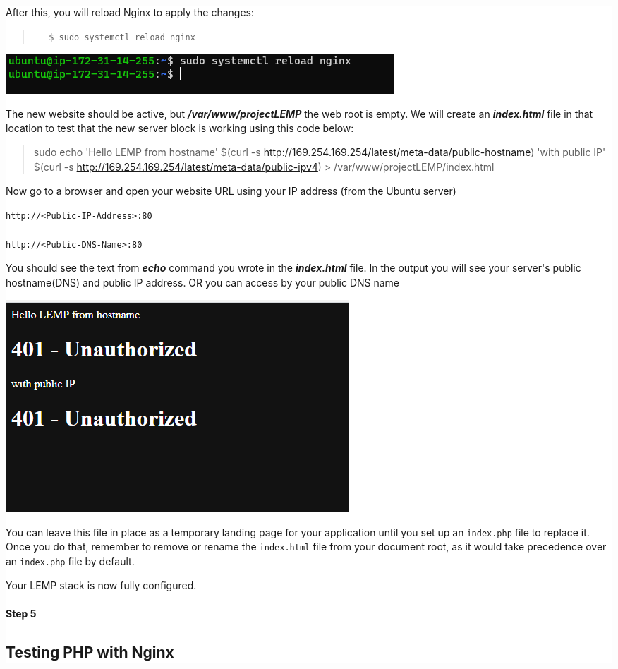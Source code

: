 After this, you will reload Nginx to apply the changes:

>        $ sudo systemctl reload nginx
![Alt text](<Images/reload nginx.PNG>)

The new website should be active, but ***/var/www/projectLEMP*** the web root is empty. We will create an ***index.html*** file in that location to test that the new server block is working using this code below:

> sudo echo 'Hello LEMP from hostname' $(curl -s http://169.254.169.254/latest/meta-data/public-hostname) 'with public IP' $(curl -s http://169.254.169.254/latest/meta-data/public-ipv4) > /var/www/projectLEMP/index.html
 
Now go to a browser and open your website URL using your IP address (from the Ubuntu server)

    http://<Public-IP-Address>:80

    http://<Public-DNS-Name>:80


You should see the text from ***echo*** command you wrote in the ***index.html*** file. In the output you will see your server's public hostname(DNS) and public IP address. OR you can access by your public DNS name

![Alt text](<Images/echo output.PNG>)
 
You can leave this file in place as a temporary landing page for your application until you set up an `index.php` file to replace it. Once you do that, remember to remove or rename the  `index.html` file from your document root, as it would take precedence over an `index.php` file by default.

Your LEMP stack is now fully configured.




#### Step 5
## Testing PHP with Nginx
